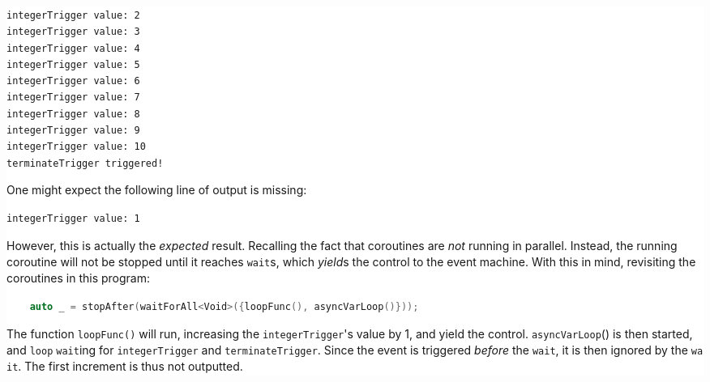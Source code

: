 ```bash
integerTrigger value: 2
integerTrigger value: 3
integerTrigger value: 4
integerTrigger value: 5
integerTrigger value: 6
integerTrigger value: 7
integerTrigger value: 8
integerTrigger value: 9
integerTrigger value: 10
terminateTrigger triggered!
```

One might expect the following line of output is missing:

```bash
integerTrigger value: 1
```

However, this is actually the *expected* result. Recalling the fact that coroutines are *not* running in parallel. Instead, the running coroutine will not be stopped until it reaches `wait`s, which *yield*s the control to the event machine. With this in mind, revisiting the coroutines in this program:

```C++
	auto _ = stopAfter(waitForAll<Void>({loopFunc(), asyncVarLoop()}));
```

The function `loopFunc()` will run, increasing the `integerTrigger`'s value by 1, and yield the control. `asyncVarLoop`() is then started, and `loop` `wait`ing for `integerTrigger` and `terminateTrigger`. Since the event is triggered *before* the `wait`, it is then ignored by the `wait`. The first increment is thus not outputted.
